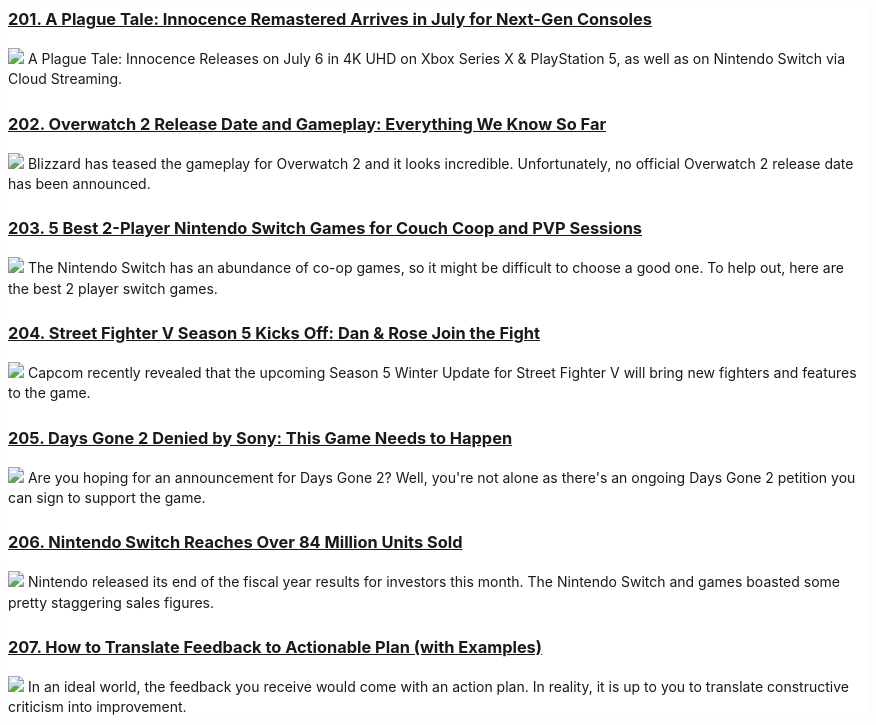 ### [201. A Plague Tale: Innocence Remastered Arrives in July for Next-Gen Consoles](https://hackernoon.com/a-plague-tale-innocence-remastered-arrives-in-july-for-next-gen-consoles-om2c37gc)
![](https://cdn.hackernoon.com/images/TBUUbqq9KzTlPO2Wo3cANmSvo8u2-yv4r35qk.jpeg)
A Plague Tale: Innocence Releases on July 6 in 4K UHD on Xbox Series X & PlayStation 5, as well as on Nintendo Switch via Cloud Streaming. 

### [202. Overwatch 2 Release Date and Gameplay: Everything We Know So Far](https://hackernoon.com/overwatch-2-release-date-and-gameplay-everything-we-know-so-far-pg2g33b5)
![](https://cdn.hackernoon.com/images/eQHzh6rz7ETBHLjs0KzCl1Dooqp2-baz28fg.jpeg)
Blizzard has teased the gameplay for Overwatch 2 and it looks incredible. Unfortunately, no official Overwatch 2 release date has been announced.

### [203. 5 Best 2-Player Nintendo Switch Games for Couch Coop and PVP Sessions](https://hackernoon.com/5-best-2-player-nintendo-switch-games-for-couch-coop-and-pvp-sessions-rn1b37lz)
![](https://cdn.hackernoon.com/images/eQHzh6rz7ETBHLjs0KzCl1Dooqp2-nof35sr.jpeg)
The Nintendo Switch has an abundance of co-op games, so it might be difficult to choose a good one. To help out, here are the best 2 player switch games.

### [204. Street Fighter V Season 5 Kicks Off: Dan & Rose Join the Fight](https://hackernoon.com/street-fighter-v-season-5-kicks-off-dan-and-rose-join-the-fight-u4j33qs)
![](https://cdn.hackernoon.com/images/RoifOyeHnPelQUu5SKamxiCm4py1-441033nr.jpeg)
Capcom recently revealed that the upcoming Season 5 Winter Update for Street Fighter V will bring new fighters and features to the game.

### [205. Days Gone 2 Denied by Sony: This Game Needs to Happen](https://hackernoon.com/days-gone-2-denied-by-sony-this-game-needs-to-happen)
![](https://cdn.hackernoon.com/images/5Prz51a65WevCnBVDzOYV17srxr2-pq036e9.jpeg)
Are you hoping for an announcement for Days Gone 2? Well, you're not alone as there's an ongoing Days Gone 2 petition you can sign to support the game.

### [206. Nintendo Switch Reaches Over 84 Million Units Sold](https://hackernoon.com/nintendo-switch-reaches-over-84-million-units-sold-qg1q245e)
![](https://cdn.hackernoon.com/images/TBUUbqq9KzTlPO2Wo3cANmSvo8u2-p5v342t.jpeg)
Nintendo released its end of the fiscal year results for investors this month. The Nintendo Switch and games boasted some pretty staggering sales figures.

### [207. How to Translate Feedback to Actionable Plan (with Examples)](https://hackernoon.com/how-to-translate-feedback-to-actionable-plan-with-examples)
![](https://cdn.hackernoon.com/images/wZtQzVW9IXObe1GeGaINXBF5SRj2-v552goc.jpeg)
In an ideal world, the feedback you receive would come with an action plan. In reality, it is up to you to translate constructive criticism into improvement.
